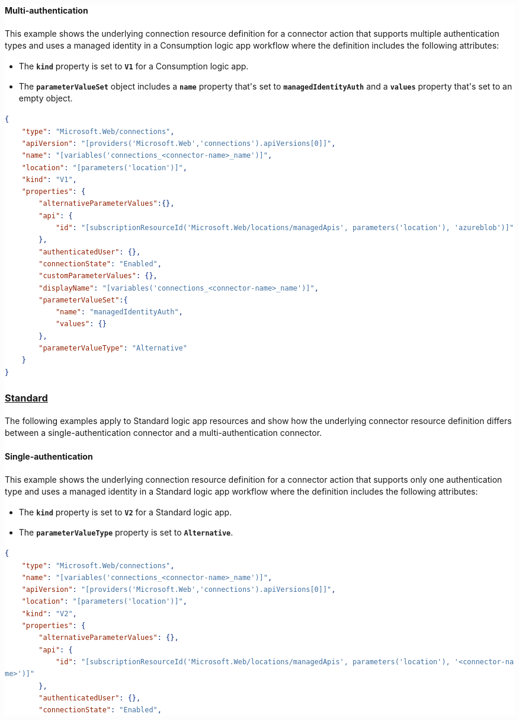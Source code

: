 #### Multi-authentication

This example shows the underlying connection resource definition for a connector action that supports multiple authentication types and uses a managed identity in a Consumption logic app workflow where the definition includes the following attributes:

- The **`kind`** property is set to **`V1`** for a Consumption logic app.

- The **`parameterValueSet`** object includes a **`name`** property that's set to **`managedIdentityAuth`** and a **`values`** property that's set to an empty object.

```json
{
    "type": "Microsoft.Web/connections",
    "apiVersion": "[providers('Microsoft.Web','connections').apiVersions[0]]",
    "name": "[variables('connections_<connector-name>_name')]",
    "location": "[parameters('location')]",
    "kind": "V1",
    "properties": {
        "alternativeParameterValues":{},
        "api": {
            "id": "[subscriptionResourceId('Microsoft.Web/locations/managedApis', parameters('location'), 'azureblob')]"
        },
        "authenticatedUser": {},
        "connectionState": "Enabled",
        "customParameterValues": {},
        "displayName": "[variables('connections_<connector-name>_name')]",
        "parameterValueSet":{
            "name": "managedIdentityAuth",
            "values": {}
        },
        "parameterValueType": "Alternative"
    }
}
```

### [Standard](#tab/standard)

The following examples apply to Standard logic app resources and show how the underlying connector resource definition differs between a single-authentication connector and a multi-authentication connector.

#### Single-authentication

This example shows the underlying connection resource definition for a connector action that supports only one authentication type and uses a managed identity in a Standard logic app workflow where the definition includes the following attributes:

- The **`kind`** property is set to **`V2`** for a Standard logic app.

- The **`parameterValueType`** property is set to **`Alternative`**.

```json
{
    "type": "Microsoft.Web/connections",
    "name": "[variables('connections_<connector-name>_name')]",
    "apiVersion": "[providers('Microsoft.Web','connections').apiVersions[0]]",
    "location": "[parameters('location')]",
    "kind": "V2",
    "properties": {
        "alternativeParameterValues": {},
        "api": {
            "id": "[subscriptionResourceId('Microsoft.Web/locations/managedApis', parameters('location'), '<connector-name>')]"
        },
        "authenticatedUser": {},
        "connectionState": "Enabled",
```